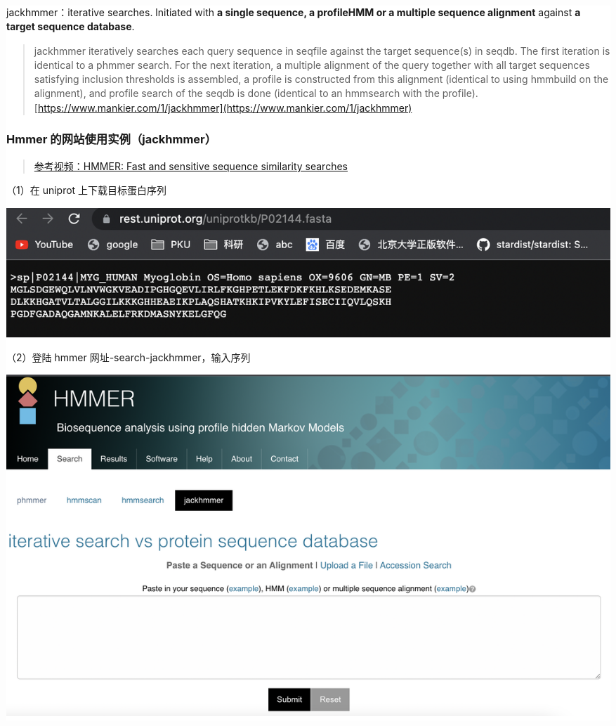 jackhmmer：iterative searches. lnitiated with <strong>a single sequence, a profileHMM or a multiple sequence alignment</strong> against <strong>a target sequence database</strong>.

> jackhmmer iteratively searches each query sequence in seqfile against the target sequence(s) in seqdb. The first iteration is identical to a phmmer search. For the next iteration, a multiple alignment of the query together with all target sequences satisfying inclusion thresholds is assembled, a profile is constructed from this alignment (identical to using hmmbuild on the alignment), and profile search of the seqdb is done (identical to an hmmsearch with the profile).<br/>[https://www.mankier.com/1/jackhmmer](https://www.mankier.com/1/jackhmmer)

### Hmmer 的网站使用实例（jackhmmer）

> [参考视频：HMMER: Fast and sensitive sequence similarity searches](https://www.youtube.com/watch?v=jxowB-Xen_8)

（1）在 uniprot 上下载目标蛋白序列

![](static/V2J5bGxRSo3KLqxwASccAXQwn3k.png)

（2）登陆 hmmer 网址-search-jackhmmer，输入序列

![](static/HM5KbCItvomZioxgTpJcRp7xnvg.png)
